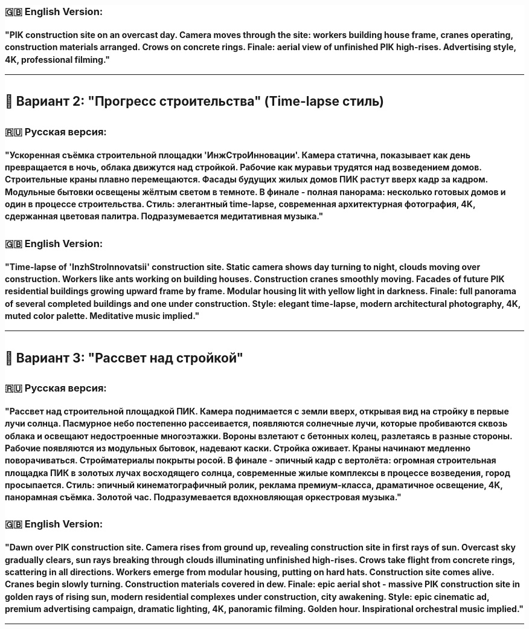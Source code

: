 ### 🇬🇧 English Version:

**"PIK construction site on an overcast day. Camera moves through the site: workers building house frame, cranes operating, construction materials arranged. Crows on concrete rings. Finale: aerial view of unfinished PIK high-rises. Advertising style, 4K, professional filming."**

---

## 🏢 Вариант 2: "Прогресс строительства" (Time-lapse стиль)

### 🇷🇺 Русская версия:

**"Ускоренная съёмка строительной площадки 'ИнжСтроИнновации'. Камера статична, показывает как день превращается в ночь, облака движутся над стройкой. Рабочие как муравьи трудятся над возведением домов. Строительные краны плавно перемещаются. Фасады будущих жилых домов ПИК растут вверх кадр за кадром. Модульные бытовки освещены жёлтым светом в темноте. В финале - полная панорама: несколько готовых домов и один в процессе строительства. Стиль: элегантный time-lapse, современная архитектурная фотография, 4K, сдержанная цветовая палитра. Подразумевается медитативная музыка."**

### 🇬🇧 English Version:

**"Time-lapse of 'InzhStroInnovatsii' construction site. Static camera shows day turning to night, clouds moving over construction. Workers like ants working on building houses. Construction cranes smoothly moving. Facades of future PIK residential buildings growing upward frame by frame. Modular housing lit with yellow light in darkness. Finale: full panorama of several completed buildings and one under construction. Style: elegant time-lapse, modern architectural photography, 4K, muted color palette. Meditative music implied."**

---

## 🌅 Вариант 3: "Рассвет над стройкой"

### 🇷🇺 Русская версия:

**"Рассвет над строительной площадкой ПИК. Камера поднимается с земли вверх, открывая вид на стройку в первые лучи солнца. Пасмурное небо постепенно рассеивается, появляются солнечные лучи, которые пробиваются сквозь облака и освещают недостроенные многоэтажки. Вороны взлетают с бетонных колец, разлетаясь в разные стороны. Рабочие появляются из модульных бытовок, надевают каски. Стройка оживает. Краны начинают медленно поворачиваться. Стройматериалы покрыты росой. В финале - эпичный кадр с вертолёта: огромная строительная площадка ПИК в золотых лучах восходящего солнца, современные жилые комплексы в процессе возведения, город просыпается. Стиль: эпичный кинематографичный ролик, реклама премиум-класса, драматичное освещение, 4K, панорамная съёмка. Золотой час. Подразумевается вдохновляющая оркестровая музыка."**

### 🇬🇧 English Version:

**"Dawn over PIK construction site. Camera rises from ground up, revealing construction site in first rays of sun. Overcast sky gradually clears, sun rays breaking through clouds illuminating unfinished high-rises. Crows take flight from concrete rings, scattering in all directions. Workers emerge from modular housing, putting on hard hats. Construction site comes alive. Cranes begin slowly turning. Construction materials covered in dew. Finale: epic aerial shot - massive PIK construction site in golden rays of rising sun, modern residential complexes under construction, city awakening. Style: epic cinematic ad, premium advertising campaign, dramatic lighting, 4K, panoramic filming. Golden hour. Inspirational orchestral music implied."**

---